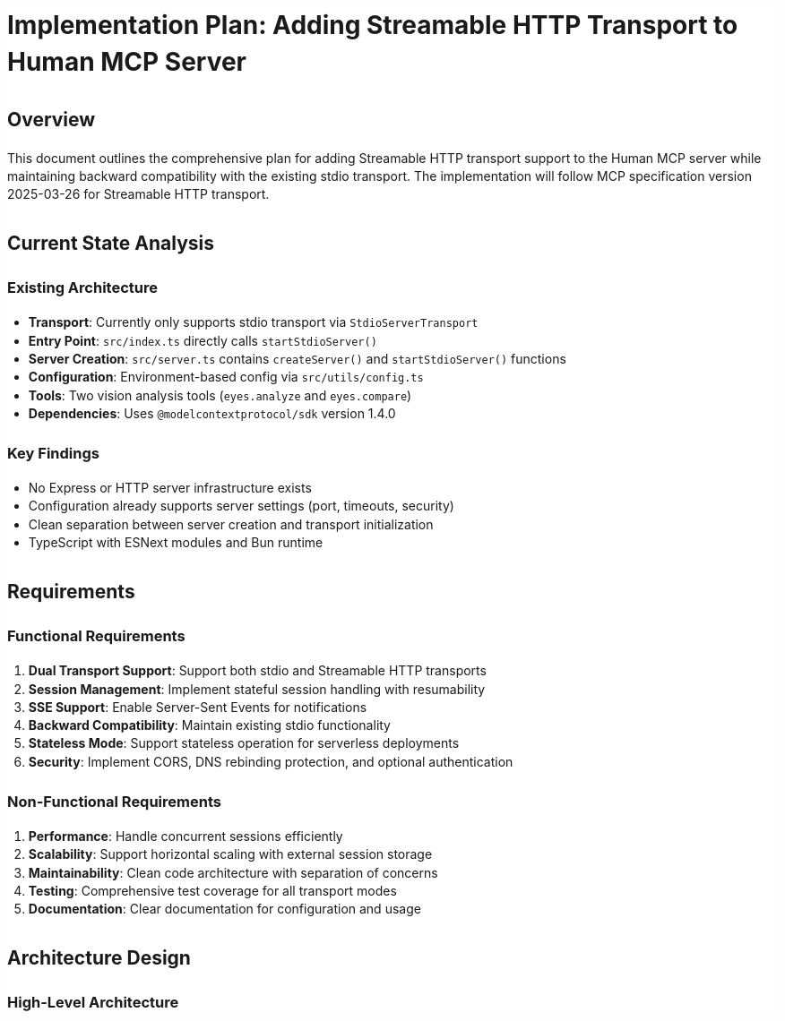# Implementation Plan: Adding Streamable HTTP Transport to Human MCP Server

## Overview

This document outlines the comprehensive plan for adding Streamable HTTP transport support to the Human MCP server while maintaining backward compatibility with the existing stdio transport. The implementation will follow MCP specification version 2025-03-26 for Streamable HTTP transport.

## Current State Analysis

### Existing Architecture
- **Transport**: Currently only supports stdio transport via `StdioServerTransport`
- **Entry Point**: `src/index.ts` directly calls `startStdioServer()`
- **Server Creation**: `src/server.ts` contains `createServer()` and `startStdioServer()` functions
- **Configuration**: Environment-based config via `src/utils/config.ts`
- **Tools**: Two vision analysis tools (`eyes.analyze` and `eyes.compare`)
- **Dependencies**: Uses `@modelcontextprotocol/sdk` version 1.4.0

### Key Findings
- No Express or HTTP server infrastructure exists
- Configuration already supports server settings (port, timeouts, security)
- Clean separation between server creation and transport initialization
- TypeScript with ESNext modules and Bun runtime

## Requirements

### Functional Requirements
1. **Dual Transport Support**: Support both stdio and Streamable HTTP transports
2. **Session Management**: Implement stateful session handling with resumability
3. **SSE Support**: Enable Server-Sent Events for notifications
4. **Backward Compatibility**: Maintain existing stdio functionality
5. **Stateless Mode**: Support stateless operation for serverless deployments
6. **Security**: Implement CORS, DNS rebinding protection, and optional authentication

### Non-Functional Requirements
1. **Performance**: Handle concurrent sessions efficiently
2. **Scalability**: Support horizontal scaling with external session storage
3. **Maintainability**: Clean code architecture with separation of concerns
4. **Testing**: Comprehensive test coverage for all transport modes
5. **Documentation**: Clear documentation for configuration and usage

## Architecture Design

### High-Level Architecture
